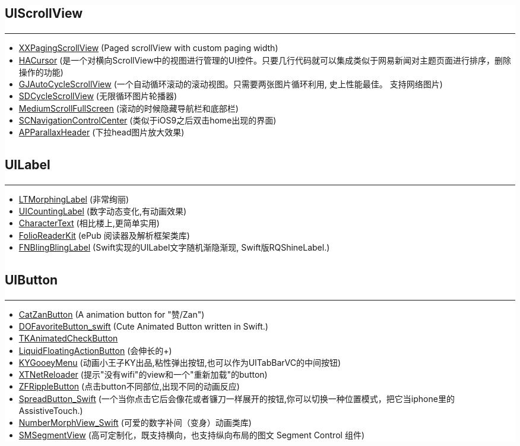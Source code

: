 UIScrollView
------------

* * *

*   [XXPagingScrollView](https://link.jianshu.com?t=https://github.com/adad184/XXPagingScrollView) (Paged scrollView with custom paging width)
*   [HACursor](https://link.jianshu.com?t=https://github.com/HAHAKea/HACursor) (是一个对横向ScrollView中的视图进行管理的UI控件。只要几行代码就可以集成类似于网易新闻对主题页面进行排序，删除操作的功能)
*   [GJAutoCycleScrollView](https://link.jianshu.com?t=https://github.com/devgj/GJAutoCycleScrollView) (一个自动循环滚动的滚动视图。只需要两张图片循环利用, 史上性能最佳。 支持网络图片)
*   [SDCycleScrollView](https://link.jianshu.com?t=https://github.com/gsdios/SDCycleScrollView) (无限循环图片轮播器)
*   [MediumScrollFullScreen](https://link.jianshu.com?t=https://github.com/pixyzehn/MediumScrollFullScreen) (滚动的时候隐藏导航栏和底部栏)
*   [SCNavigationControlCenter](https://link.jianshu.com?t=https://github.com/SergioChan/SCNavigationControlCenter) (类似于iOS9之后双击home出现的界面)
*   [APParallaxHeader](https://link.jianshu.com?t=https://github.com/apping/APParallaxHeader) (下拉head图片放大效果)

UILabel
-------

* * *

*   [LTMorphingLabel](https://link.jianshu.com?t=https://github.com/lexrus/LTMorphingLabel) (非常绚丽)
*   [UICountingLabel](https://link.jianshu.com?t=https://github.com/dataxpress/UICountingLabel) (数字动态变化,有动画效果)
*   [CharacterText](https://link.jianshu.com?t=https://github.com/android1989/CharacterText) (相比楼上,更简单实用)
*   [FolioReaderKit](https://link.jianshu.com?t=https://github.com/FolioReader/FolioReaderKit) (ePub 阅读器及解析框架类库)
*   [FNBlingBlingLabel](https://link.jianshu.com?t=https://github.com/Fnoz/FNBlingBlingLabel) (Swift实现的UILabel文字随机渐隐渐现, Swift版RQShineLabel.)

UIButton
--------

* * *

*   [CatZanButton](https://link.jianshu.com?t=https://github.com/K-cat/CatZanButton) (A animation button for "赞/Zan")
*   [DOFavoriteButton_swift](https://link.jianshu.com?t=https://github.com/okmr-d/DOFavoriteButton) (Cute Animated Button written in Swift.)
*   [TKAnimatedCheckButton](https://link.jianshu.com?t=https://github.com/entotsu/TKAnimatedCheckButton)
*   [LiquidFloatingActionButton](https://link.jianshu.com?t=https://github.com/yoavlt/LiquidFloatingActionButton) (会伸长的+)
*   [KYGooeyMenu](https://link.jianshu.com?t=https://github.com/KittenYang/KYGooeyMenu) (动画小王子KY出品,粘性弹出按钮,也可以作为UITabBarVC的中间按钮)
*   [XTNetReloader](https://link.jianshu.com?t=https://github.com/Akateason/XTNetReloader) (提示"没有wifi"的view和一个"重新加载"的button)
*   [ZFRippleButton](https://link.jianshu.com?t=https://github.com/zoonooz/ZFRippleButton) (点击button不同部位,出现不同的动画反应)
*   [SpreadButton_Swift](https://link.jianshu.com?t=https://github.com/liuzhiyi1992/SpreadButton) (一个当你点击它后会像花或者镰刀一样展开的按钮,你可以切换一种位置模式，把它当iphone里的AssistiveTouch.)
*   [NumberMorphView_Swift](https://link.jianshu.com?t=https://github.com/me-abhinav/NumberMorphView) (可爱的数字补间（变身）动画类库)
*   [SMSegmentView](https://link.jianshu.com?t=https://github.com/sima-11/SMSegmentView) (高可定制化，既支持横向，也支持纵向布局的图文 Segment Control 组件)
